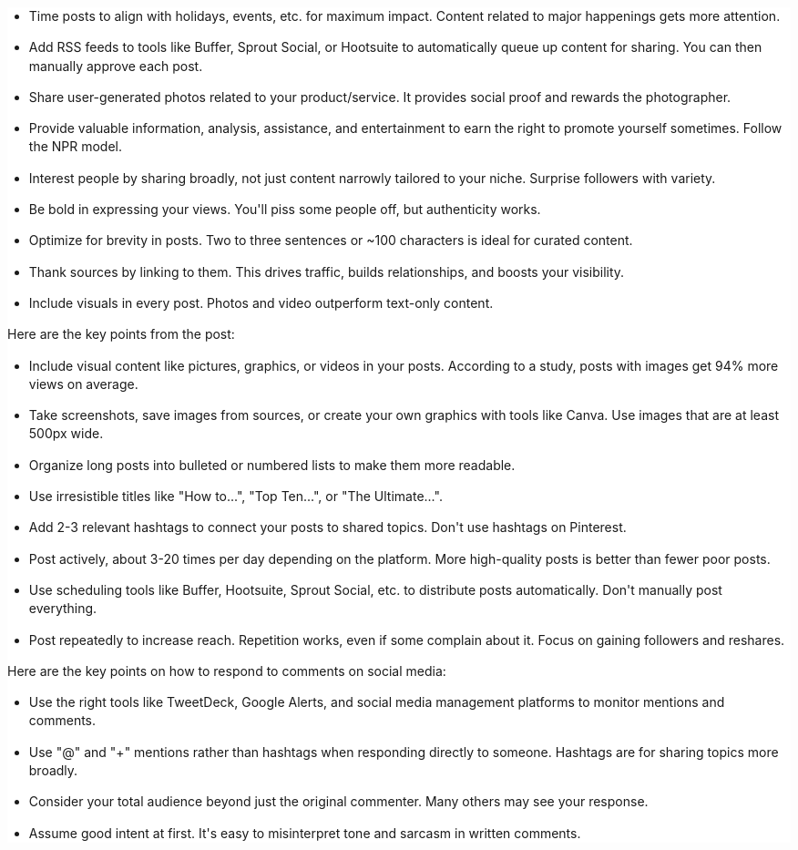 - Time posts to align with holidays, events, etc. for maximum impact. Content related to major happenings gets more attention.

- Add RSS feeds to tools like Buffer, Sprout Social, or Hootsuite to automatically queue up content for sharing. You can then manually approve each post. 

- Share user-generated photos related to your product/service. It provides social proof and rewards the photographer.

- Provide valuable information, analysis, assistance, and entertainment to earn the right to promote yourself sometimes. Follow the NPR model.

- Interest people by sharing broadly, not just content narrowly tailored to your niche. Surprise followers with variety.

- Be bold in expressing your views. You'll piss some people off, but authenticity works.

- Optimize for brevity in posts. Two to three sentences or ~100 characters is ideal for curated content. 

- Thank sources by linking to them. This drives traffic, builds relationships, and boosts your visibility.

- Include visuals in every post. Photos and video outperform text-only content.

 Here are the key points from the post:

- Include visual content like pictures, graphics, or videos in your posts. According to a study, posts with images get 94% more views on average. 

- Take screenshots, save images from sources, or create your own graphics with tools like Canva. Use images that are at least 500px wide. 

- Organize long posts into bulleted or numbered lists to make them more readable. 

- Use irresistible titles like "How to...", "Top Ten...", or "The Ultimate...". 

- Add 2-3 relevant hashtags to connect your posts to shared topics. Don't use hashtags on Pinterest.

- Post actively, about 3-20 times per day depending on the platform. More high-quality posts is better than fewer poor posts. 

- Use scheduling tools like Buffer, Hootsuite, Sprout Social, etc. to distribute posts automatically. Don't manually post everything.

- Post repeatedly to increase reach. Repetition works, even if some complain about it. Focus on gaining followers and reshares.

 Here are the key points on how to respond to comments on social media:

- Use the right tools like TweetDeck, Google Alerts, and social media management platforms to monitor mentions and comments. 

- Use "@" and "+" mentions rather than hashtags when responding directly to someone. Hashtags are for sharing topics more broadly.

- Consider your total audience beyond just the original commenter. Many others may see your response.

- Assume good intent at first. It's easy to misinterpret tone and sarcasm in written comments. 
